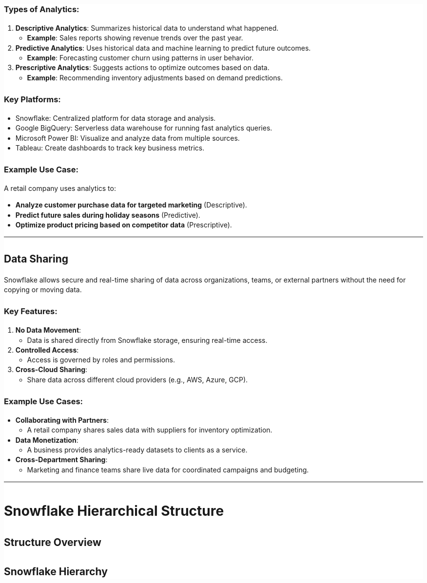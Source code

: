 ### Types of Analytics:
1. **Descriptive Analytics**: Summarizes historical data to understand what happened.
   - **Example**: Sales reports showing revenue trends over the past year.
2. **Predictive Analytics**: Uses historical data and machine learning to predict future outcomes.
   - **Example**: Forecasting customer churn using patterns in user behavior.
3. **Prescriptive Analytics**: Suggests actions to optimize outcomes based on data.
   - **Example**: Recommending inventory adjustments based on demand predictions.

### Key Platforms:
- Snowflake: Centralized platform for data storage and analysis.
- Google BigQuery: Serverless data warehouse for running fast analytics queries.
- Microsoft Power BI: Visualize and analyze data from multiple sources.
- Tableau: Create dashboards to track key business metrics.

### Example Use Case:
A retail company uses analytics to:
- **Analyze customer purchase data for targeted marketing** (Descriptive).
- **Predict future sales during holiday seasons** (Predictive).
- **Optimize product pricing based on competitor data** (Prescriptive).

---

## Data Sharing

Snowflake allows secure and real-time sharing of data across organizations, teams, or external partners without the need for copying or moving data.

### Key Features:
1. **No Data Movement**:
   - Data is shared directly from Snowflake storage, ensuring real-time access.
2. **Controlled Access**:
   - Access is governed by roles and permissions.
3. **Cross-Cloud Sharing**:
   - Share data across different cloud providers (e.g., AWS, Azure, GCP).

### Example Use Cases:
- **Collaborating with Partners**:
  - A retail company shares sales data with suppliers for inventory optimization.
- **Data Monetization**:
  - A business provides analytics-ready datasets to clients as a service.
- **Cross-Department Sharing**:
  - Marketing and finance teams share live data for coordinated campaigns and budgeting.

---

# Snowflake Hierarchical Structure

## Structure Overview
## Snowflake Hierarchy
